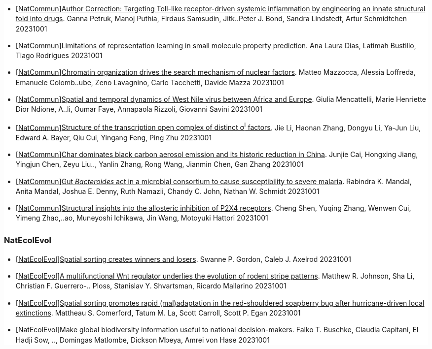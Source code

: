   - \[[NatCommun](http://feeds.nature.com/ncomms/rss/current)\][Author Correction: Targeting Toll-like receptor-driven systemic inflammation by engineering an innate structural fold into drugs](https://www.nature.com/articles/s41467-023-42294-3). Ganna Petruk, Manoj Puthia, Firdaus Samsudin, Jitk..Peter J. Bond, Sandra Lindstedt, Artur Schmidtchen 	20231001

  - \[[NatCommun](http://feeds.nature.com/ncomms/rss/current)\][Limitations of representation learning in small molecule property prediction](https://www.nature.com/articles/s41467-023-41967-3). Ana Laura Dias, Latimah Bustillo, Tiago Rodrigues 	20231001

  - \[[NatCommun](http://feeds.nature.com/ncomms/rss/current)\][Chromatin organization drives the search mechanism of nuclear factors](https://www.nature.com/articles/s41467-023-42133-5). Matteo Mazzocca, Alessia Loffreda, Emanuele Colomb..ube, Zeno Lavagnino, Carlo Tacchetti, Davide Mazza 	20231001

  - \[[NatCommun](http://feeds.nature.com/ncomms/rss/current)\][Spatial and temporal dynamics of West Nile virus between Africa and Europe](https://www.nature.com/articles/s41467-023-42185-7). Giulia Mencattelli, Marie Henriette Dior Ndione, A..li, Oumar Faye, Annapaola Rizzoli, Giovanni Savini 	20231001

  - \[[NatCommun](http://feeds.nature.com/ncomms/rss/current)\][Structure of the transcription open complex of distinct σ<sup>I</sup> factors](https://www.nature.com/articles/s41467-023-41796-4). Jie Li, Haonan Zhang, Dongyu Li, Ya-Jun Liu, Edward A. Bayer, Qiu Cui, Yingang Feng, Ping Zhu 	20231001

  - \[[NatCommun](http://feeds.nature.com/ncomms/rss/current)\][Char dominates black carbon aerosol emission and its historic reduction in China](https://www.nature.com/articles/s41467-023-42192-8). Junjie Cai, Hongxing Jiang, Yingjun Chen, Zeyu Liu.., Yanlin Zhang, Rong Wang, Jianmin Chen, Gan Zhang 	20231001

  - \[[NatCommun](http://feeds.nature.com/ncomms/rss/current)\][Gut <i>Bacteroides</i> act in a microbial consortium to cause susceptibility to severe malaria](https://www.nature.com/articles/s41467-023-42235-0). Rabindra K. Mandal, Anita Mandal, Joshua E. Denny, Ruth Namazii, Chandy C. John, Nathan W. Schmidt 	20231001

  - \[[NatCommun](http://feeds.nature.com/ncomms/rss/current)\][Structural insights into the allosteric inhibition of P2X4 receptors](https://www.nature.com/articles/s41467-023-42164-y). Cheng Shen, Yuqing Zhang, Wenwen Cui, Yimeng Zhao,..ao, Muneyoshi Ichikawa, Jin Wang, Motoyuki Hattori 	20231001


### NatEcolEvol

  - \[[NatEcolEvol](http://feeds.nature.com/natecolevol/rss/current)\][Spatial sorting creates winners and losers](https://www.nature.com/articles/s41559-023-02217-3). Swanne P. Gordon, Caleb J. Axelrod 	20231001

  - \[[NatEcolEvol](http://feeds.nature.com/natecolevol/rss/current)\][A multifunctional Wnt regulator underlies the evolution of rodent stripe patterns](https://www.nature.com/articles/s41559-023-02213-7). Matthew R. Johnson, Sha Li, Christian F. Guerrero-.. Ploss, Stanislav Y. Shvartsman, Ricardo Mallarino 	20231001

  - \[[NatEcolEvol](http://feeds.nature.com/natecolevol/rss/current)\][Spatial sorting promotes rapid (mal)adaptation in the red-shouldered soapberry bug after hurricane-driven local extinctions](https://www.nature.com/articles/s41559-023-02205-7). Mattheau S. Comerford, Tatum M. La, Scott Carroll, Scott P. Egan 	20231001

  - \[[NatEcolEvol](http://feeds.nature.com/natecolevol/rss/current)\][Make global biodiversity information useful to national decision-makers](https://www.nature.com/articles/s41559-023-02226-2). Falko T. Buschke, Claudia Capitani, El Hadji Sow, .., Domingas Matlombe, Dickson Mbeya, Amrei von Hase 	20231001
